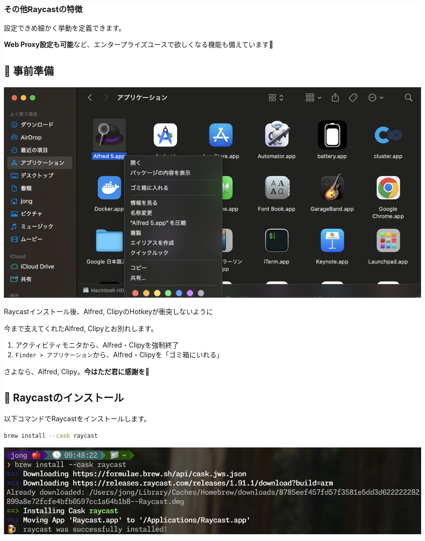 ### その他Raycastの特徴

設定できめ細かく挙動を定義できます。

**Web Proxy設定も可能**など、エンタープライズユースで欲しくなる機能も備えています🤩

## 🫡 事前準備

![Delete Alfred](/images/raycast-settings/delete-alfred.png)

Raycastインストール後、Alfred, ClipyのHotkeyが衝突しないように

今まで支えてくれたAlfred, Clipyとお別れします。

1. アクティビティモニタから、Alfred・Clipyを強制終了
2. `Finder > アプリケーション`から、Alfred・Clipyを「ゴミ箱にいれる」

さよなら、Alfred, Clipy。**今はただ君に感謝を🙏**

## 📌 Raycastのインストール

以下コマンドでRaycastをインストールします。

```bash
brew install --cask raycast
```

![Install Raycast](/images/raycast-settings/install-raycast.png)
